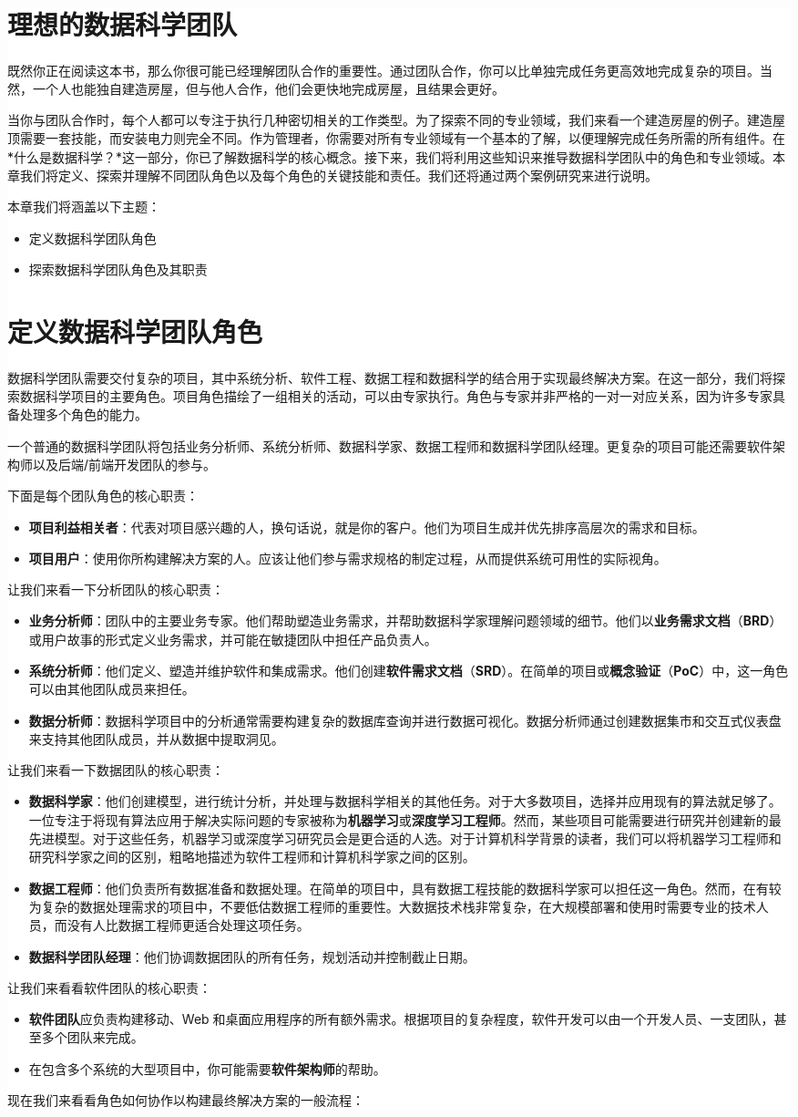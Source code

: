 # 理想的数据科学团队

既然你正在阅读这本书，那么你很可能已经理解团队合作的重要性。通过团队合作，你可以比单独完成任务更高效地完成复杂的项目。当然，一个人也能独自建造房屋，但与他人合作，他们会更快地完成房屋，且结果会更好。

当你与团队合作时，每个人都可以专注于执行几种密切相关的工作类型。为了探索不同的专业领域，我们来看一个建造房屋的例子。建造屋顶需要一套技能，而安装电力则完全不同。作为管理者，你需要对所有专业领域有一个基本的了解，以便理解完成任务所需的所有组件。在*什么是数据科学？*这一部分，你已了解数据科学的核心概念。接下来，我们将利用这些知识来推导数据科学团队中的角色和专业领域。本章我们将定义、探索并理解不同团队角色以及每个角色的关键技能和责任。我们还将通过两个案例研究来进行说明。

本章我们将涵盖以下主题：

+   定义数据科学团队角色

+   探索数据科学团队角色及其职责

# 定义数据科学团队角色

数据科学团队需要交付复杂的项目，其中系统分析、软件工程、数据工程和数据科学的结合用于实现最终解决方案。在这一部分，我们将探索数据科学项目的主要角色。项目角色描绘了一组相关的活动，可以由专家执行。角色与专家并非严格的一对一对应关系，因为许多专家具备处理多个角色的能力。

一个普通的数据科学团队将包括业务分析师、系统分析师、数据科学家、数据工程师和数据科学团队经理。更复杂的项目可能还需要软件架构师以及后端/前端开发团队的参与。

下面是每个团队角色的核心职责：

+   **项目利益相关者**：代表对项目感兴趣的人，换句话说，就是你的客户。他们为项目生成并优先排序高层次的需求和目标。

+   **项目用户**：使用你所构建解决方案的人。应该让他们参与需求规格的制定过程，从而提供系统可用性的实际视角。

让我们来看一下分析团队的核心职责：

+   **业务分析师**：团队中的主要业务专家。他们帮助塑造业务需求，并帮助数据科学家理解问题领域的细节。他们以**业务需求文档**（**BRD**）或用户故事的形式定义业务需求，并可能在敏捷团队中担任产品负责人。

+   **系统分析师**：他们定义、塑造并维护软件和集成需求。他们创建**软件需求文档**（**SRD**）。在简单的项目或**概念验证**（**PoC**）中，这一角色可以由其他团队成员来担任。

+   **数据分析师**：数据科学项目中的分析通常需要构建复杂的数据库查询并进行数据可视化。数据分析师通过创建数据集市和交互式仪表盘来支持其他团队成员，并从数据中提取洞见。

让我们来看一下数据团队的核心职责：

+   **数据科学家**：他们创建模型，进行统计分析，并处理与数据科学相关的其他任务。对于大多数项目，选择并应用现有的算法就足够了。一位专注于将现有算法应用于解决实际问题的专家被称为**机器学习**或**深度学习工程师**。然而，某些项目可能需要进行研究并创建新的最先进模型。对于这些任务，机器学习或深度学习研究员会是更合适的人选。对于计算机科学背景的读者，我们可以将机器学习工程师和研究科学家之间的区别，粗略地描述为软件工程师和计算机科学家之间的区别。

+   **数据工程师**：他们负责所有数据准备和数据处理。在简单的项目中，具有数据工程技能的数据科学家可以担任这一角色。然而，在有较为复杂的数据处理需求的项目中，不要低估数据工程师的重要性。大数据技术栈非常复杂，在大规模部署和使用时需要专业的技术人员，而没有人比数据工程师更适合处理这项任务。

+   **数据科学团队经理**：他们协调数据团队的所有任务，规划活动并控制截止日期。

让我们来看看软件团队的核心职责：

+   **软件团队**应负责构建移动、Web 和桌面应用程序的所有额外需求。根据项目的复杂程度，软件开发可以由一个开发人员、一支团队，甚至多个团队来完成。

+   在包含多个系统的大型项目中，你可能需要**软件架构师**的帮助。

现在我们来看看角色如何协作以构建最终解决方案的一般流程：
